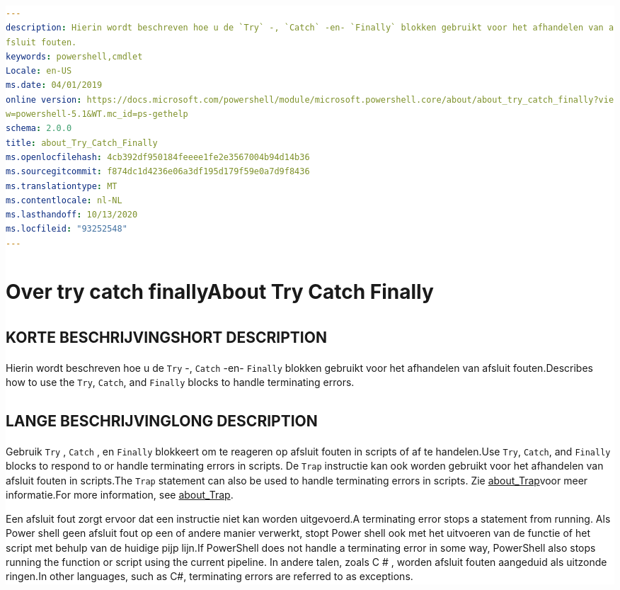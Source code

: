 ```yaml
---
description: Hierin wordt beschreven hoe u de `Try` -, `Catch` -en- `Finally` blokken gebruikt voor het afhandelen van afsluit fouten.
keywords: powershell,cmdlet
Locale: en-US
ms.date: 04/01/2019
online version: https://docs.microsoft.com/powershell/module/microsoft.powershell.core/about/about_try_catch_finally?view=powershell-5.1&WT.mc_id=ps-gethelp
schema: 2.0.0
title: about_Try_Catch_Finally
ms.openlocfilehash: 4cb392df950184feeee1fe2e3567004b94d14b36
ms.sourcegitcommit: f874dc1d4236e06a3df195d179f59e0a7d9f8436
ms.translationtype: MT
ms.contentlocale: nl-NL
ms.lasthandoff: 10/13/2020
ms.locfileid: "93252548"
---
```

# <a name="about-try-catch-finally"></a><span data-ttu-id="919ef-104">Over try catch finally</span><span class="sxs-lookup"><span data-stu-id="919ef-104">About Try Catch Finally</span></span>

## <a name="short-description"></a><span data-ttu-id="919ef-105">KORTE BESCHRIJVING</span><span class="sxs-lookup"><span data-stu-id="919ef-105">SHORT DESCRIPTION</span></span>
<span data-ttu-id="919ef-106">Hierin wordt beschreven hoe u de `Try` -, `Catch` -en- `Finally` blokken gebruikt voor het afhandelen van afsluit fouten.</span><span class="sxs-lookup"><span data-stu-id="919ef-106">Describes how to use the `Try`, `Catch`, and `Finally` blocks to handle terminating errors.</span></span>

## <a name="long-description"></a><span data-ttu-id="919ef-107">LANGE BESCHRIJVING</span><span class="sxs-lookup"><span data-stu-id="919ef-107">LONG DESCRIPTION</span></span>

<span data-ttu-id="919ef-108">Gebruik `Try` , `Catch` , en `Finally` blokkeert om te reageren op afsluit fouten in scripts of af te handelen.</span><span class="sxs-lookup"><span data-stu-id="919ef-108">Use `Try`, `Catch`, and `Finally` blocks to respond to or handle terminating errors in scripts.</span></span> <span data-ttu-id="919ef-109">De `Trap` instructie kan ook worden gebruikt voor het afhandelen van afsluit fouten in scripts.</span><span class="sxs-lookup"><span data-stu-id="919ef-109">The `Trap` statement can also be used to handle terminating errors in scripts.</span></span> <span data-ttu-id="919ef-110">Zie [about_Trap](about_Trap.md)voor meer informatie.</span><span class="sxs-lookup"><span data-stu-id="919ef-110">For more information, see [about_Trap](about_Trap.md).</span></span>

<span data-ttu-id="919ef-111">Een afsluit fout zorgt ervoor dat een instructie niet kan worden uitgevoerd.</span><span class="sxs-lookup"><span data-stu-id="919ef-111">A terminating error stops a statement from running.</span></span> <span data-ttu-id="919ef-112">Als Power shell geen afsluit fout op een of andere manier verwerkt, stopt Power shell ook met het uitvoeren van de functie of het script met behulp van de huidige pijp lijn.</span><span class="sxs-lookup"><span data-stu-id="919ef-112">If PowerShell does not handle a terminating error in some way, PowerShell also stops running the function or script using the current pipeline.</span></span> <span data-ttu-id="919ef-113">In andere talen, zoals C \# , worden afsluit fouten aangeduid als uitzonde ringen.</span><span class="sxs-lookup"><span data-stu-id="919ef-113">In other languages, such as C\#, terminating errors are referred to as exceptions.</span></span>
